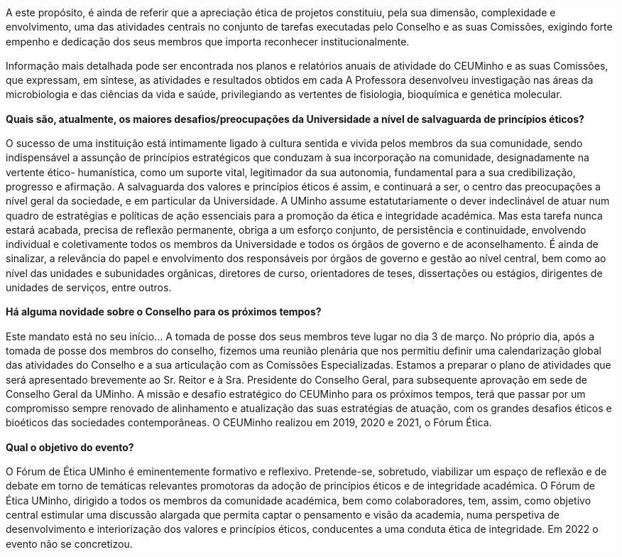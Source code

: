 A este propósito, é ainda de referir que a apreciação ética de projetos constituiu, pela sua dimensão, complexidade e envolvimento, uma das atividades centrais no conjunto de tarefas executadas pelo Conselho e as suas Comissões, exigindo forte empenho e dedicação dos seus membros que importa reconhecer institucionalmente.


Informação mais detalhada pode ser encontrada nos planos e relatórios anuais de atividade do CEUMinho e as suas Comissões, que expressam, em síntese, as atividades e resultados obtidos em cada A Professora desenvolveu investigação nas áreas da microbiologia e das ciências da vida e saúde, privilegiando as vertentes de fisiologia, bioquímica e genética molecular.

**Quais são, atualmente, os maiores desafios/preocupações da Universidade a nível de salvaguarda de princípios éticos?**


O sucesso de uma instituição está intimamente ligado à cultura sentida e vivida pelos membros da sua comunidade, sendo indispensável a assunção de princípios estratégicos que conduzam à sua incorporação na comunidade, designadamente na vertente ético- humanística, como um suporte vital, legitimador da sua autonomia, fundamental para a sua credibilização, progresso e afirmação.
A salvaguarda dos valores e princípios éticos é assim, e continuará a ser, o centro das preocupações a nível geral da sociedade, e em particular da Universidade.
A UMinho assume estatutariamente o dever indeclinável de atuar num quadro de estratégias e políticas de ação essenciais para a promoção da ética e integridade académica.
Mas esta tarefa nunca estará acabada, precisa de reflexão permanente, obriga a um esforço conjunto, de persistência e continuidade, envolvendo individual e coletivamente todos os membros da Universidade e todos os órgãos de governo e de aconselhamento.
É ainda de sinalizar, a relevância do papel e envolvimento dos responsáveis por órgãos de governo e gestão ao nível central, bem como ao nível das unidades e subunidades orgânicas, diretores de curso, orientadores de teses, dissertações ou estágios, dirigentes de unidades de serviços, entre outros.

**Há alguma novidade sobre o Conselho para os próximos tempos?**


Este mandato está no seu início… A tomada de posse dos seus membros teve lugar no dia 3 de março.
No próprio dia, após a tomada de posse dos membros do conselho, fizemos uma reunião plenária que nos permitiu definir uma calendarização global das atividades do Conselho e a sua articulação com as Comissões Especializadas.
Estamos a preparar o plano de atividades que será apresentado brevemente ao Sr.
Reitor e à Sra.
Presidente do Conselho Geral, para subsequente aprovação em sede de Conselho Geral da UMinho.
A missão e desafio estratégico do CEUMinho para os próximos tempos, terá que passar por um compromisso sempre renovado de alinhamento e atualização das suas estratégias de atuação, com os grandes desafios éticos e bioéticos das sociedades contemporâneas.
O CEUMinho realizou em 2019, 2020 e 2021, o Fórum Ética.

**Qual o objetivo do evento?**


O Fórum de Ética UMinho é eminentemente formativo e reflexivo.
Pretende-se, sobretudo, viabilizar um espaço de reflexão e de debate em torno de temáticas relevantes promotoras da adoção de princípios éticos e de integridade académica.
O Fórum de Ética UMinho, dirigido a todos os membros da comunidade académica, bem como colaboradores, tem, assim, como objetivo central estimular uma discussão alargada que permita captar o pensamento e visão da academia, numa perspetiva de desenvolvimento e interiorização dos valores e princípios éticos, conducentes a uma conduta ética de integridade.
Em 2022 o evento não se concretizou.
